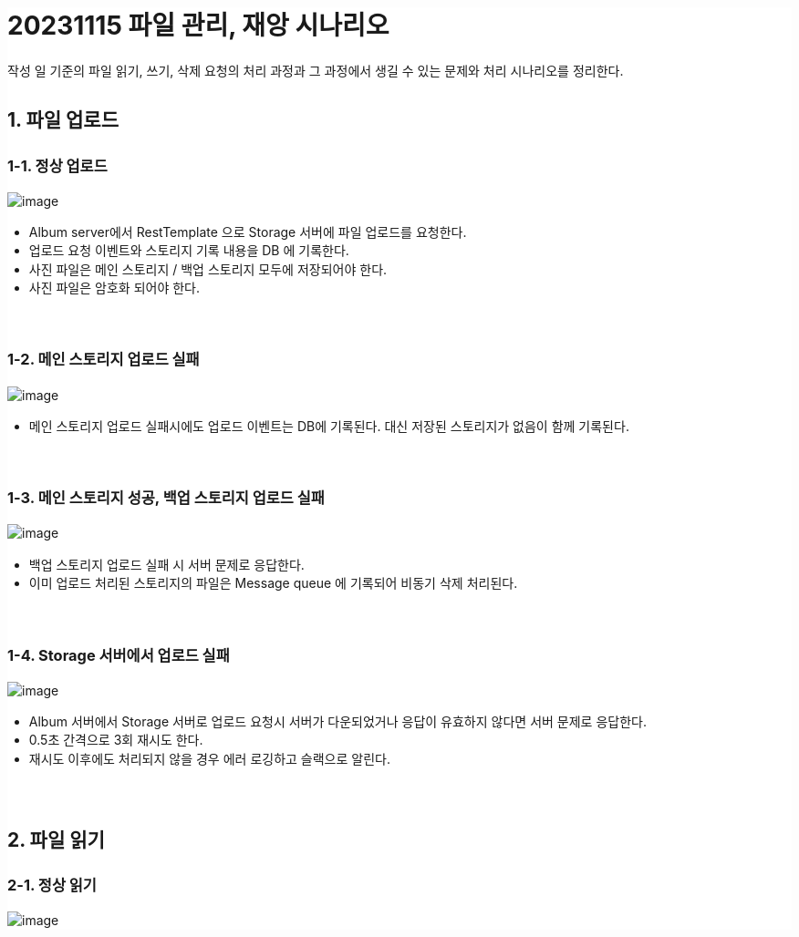 # 20231115 파일 관리, 재앙 시나리오

작성 일 기준의 파일 읽기, 쓰기, 삭제 요청의 처리 과정과 그 과정에서 생길 수 있는 문제와 처리 시나리오를 정리한다.    

## 1. 파일 업로드

### 1-1. 정상 업로드 

<img width="1300" alt="image" src="https://github.com/ecsimsw/pic-up/assets/46060746/64c08541-718b-4901-b16f-dbe2011f09fe">

</br>

- Album server에서 RestTemplate 으로 Storage 서버에 파일 업로드를 요청한다.
- 업로드 요청 이벤트와 스토리지 기록 내용을 DB 에 기록한다.
- 사진 파일은 메인 스토리지 / 백업 스토리지 모두에 저장되어야 한다.
- 사진 파일은 암호화 되어야 한다.

</br>


### 1-2. 메인 스토리지 업로드 실패

<img width="1421" alt="image" src="https://github.com/ecsimsw/pic-up/assets/46060746/be1ddcbd-be06-4268-ae09-c6a82eee8bf9">

- 메인 스토리지 업로드 실패시에도 업로드 이벤트는 DB에 기록된다. 대신 저장된 스토리지가 없음이 함께 기록된다.

</br>

### 1-3. 메인 스토리지 성공, 백업 스토리지 업로드 실패 

<img width="1383" alt="image" src="https://github.com/ecsimsw/pic-up/assets/46060746/81f82503-f952-44d3-8b5e-4d2e5836ca6d">

- 백업 스토리지 업로드 실패 시 서버 문제로 응답한다.
- 이미 업로드 처리된 스토리지의 파일은 Message queue 에 기록되어 비동기 삭제 처리된다.

</br>

### 1-4. Storage 서버에서 업로드 실패

<img width="858" alt="image" src="https://github.com/ecsimsw/pic-up/assets/46060746/07087e54-03f1-407c-aefb-87200b92a938">

- Album 서버에서 Storage 서버로 업로드 요청시 서버가 다운되었거나 응답이 유효하지 않다면 서버 문제로 응답한다.
- 0.5초 간격으로 3회 재시도 한다.
- 재시도 이후에도 처리되지 않을 경우 에러 로깅하고 슬랙으로 알린다.

</br>

## 2. 파일 읽기

### 2-1. 정상 읽기

<img width="1103" alt="image" src="https://github.com/ecsimsw/pic-up/assets/46060746/3972944c-525f-48bc-9e54-198608aa64f8">

